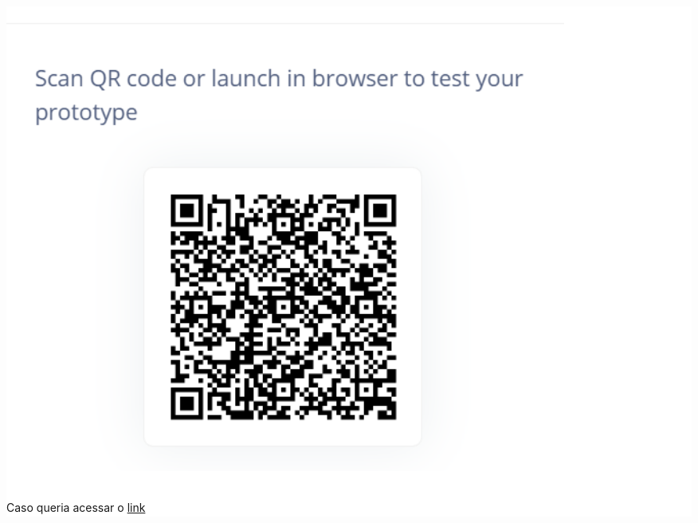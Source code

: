 <img src="quinze.png" alt="quatorze" width="700" height="600">
<p>

Caso queria acessar o
<a href="https://studio.edgeimpulse.com/public/649874/live">link</a>
